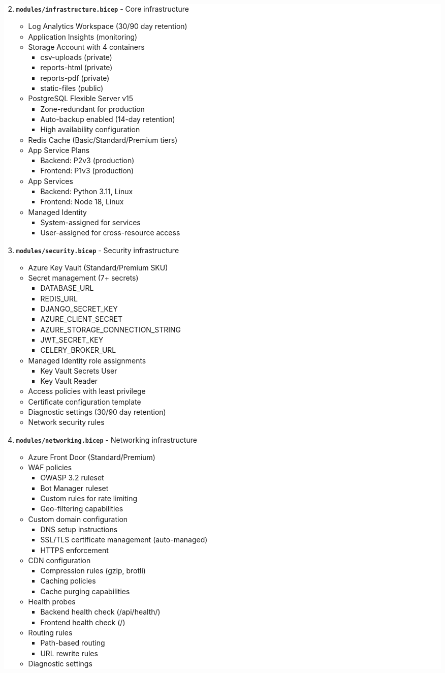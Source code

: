 2. **`modules/infrastructure.bicep`** - Core infrastructure
   - Log Analytics Workspace (30/90 day retention)
   - Application Insights (monitoring)
   - Storage Account with 4 containers
     - csv-uploads (private)
     - reports-html (private)
     - reports-pdf (private)
     - static-files (public)
   - PostgreSQL Flexible Server v15
     - Zone-redundant for production
     - Auto-backup enabled (14-day retention)
     - High availability configuration
   - Redis Cache (Basic/Standard/Premium tiers)
   - App Service Plans
     - Backend: P2v3 (production)
     - Frontend: P1v3 (production)
   - App Services
     - Backend: Python 3.11, Linux
     - Frontend: Node 18, Linux
   - Managed Identity
     - System-assigned for services
     - User-assigned for cross-resource access

3. **`modules/security.bicep`** - Security infrastructure
   - Azure Key Vault (Standard/Premium SKU)
   - Secret management (7+ secrets)
     - DATABASE_URL
     - REDIS_URL
     - DJANGO_SECRET_KEY
     - AZURE_CLIENT_SECRET
     - AZURE_STORAGE_CONNECTION_STRING
     - JWT_SECRET_KEY
     - CELERY_BROKER_URL
   - Managed Identity role assignments
     - Key Vault Secrets User
     - Key Vault Reader
   - Access policies with least privilege
   - Certificate configuration template
   - Diagnostic settings (30/90 day retention)
   - Network security rules

4. **`modules/networking.bicep`** - Networking infrastructure
   - Azure Front Door (Standard/Premium)
   - WAF policies
     - OWASP 3.2 ruleset
     - Bot Manager ruleset
     - Custom rules for rate limiting
     - Geo-filtering capabilities
   - Custom domain configuration
     - DNS setup instructions
     - SSL/TLS certificate management (auto-managed)
     - HTTPS enforcement
   - CDN configuration
     - Compression rules (gzip, brotli)
     - Caching policies
     - Cache purging capabilities
   - Health probes
     - Backend health check (/api/health/)
     - Frontend health check (/)
   - Routing rules
     - Path-based routing
     - URL rewrite rules
   - Diagnostic settings
